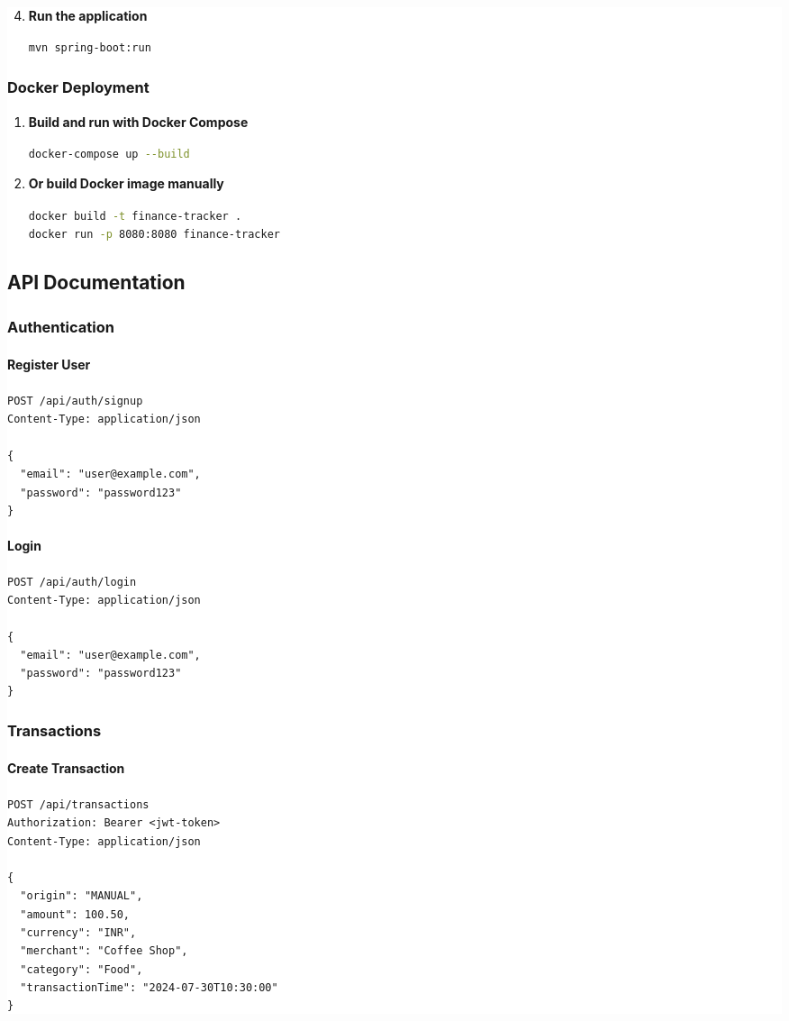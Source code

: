 4. **Run the application**
   ```bash
   mvn spring-boot:run
   ```

### Docker Deployment

1. **Build and run with Docker Compose**
   ```bash
   docker-compose up --build
   ```

2. **Or build Docker image manually**
   ```bash
   docker build -t finance-tracker .
   docker run -p 8080:8080 finance-tracker
   ```

## API Documentation

### Authentication

#### Register User
```http
POST /api/auth/signup
Content-Type: application/json

{
  "email": "user@example.com",
  "password": "password123"
}
```

#### Login
```http
POST /api/auth/login
Content-Type: application/json

{
  "email": "user@example.com",
  "password": "password123"
}
```

### Transactions

#### Create Transaction
```http
POST /api/transactions
Authorization: Bearer <jwt-token>
Content-Type: application/json

{
  "origin": "MANUAL",
  "amount": 100.50,
  "currency": "INR",
  "merchant": "Coffee Shop",
  "category": "Food",
  "transactionTime": "2024-07-30T10:30:00"
}
```
